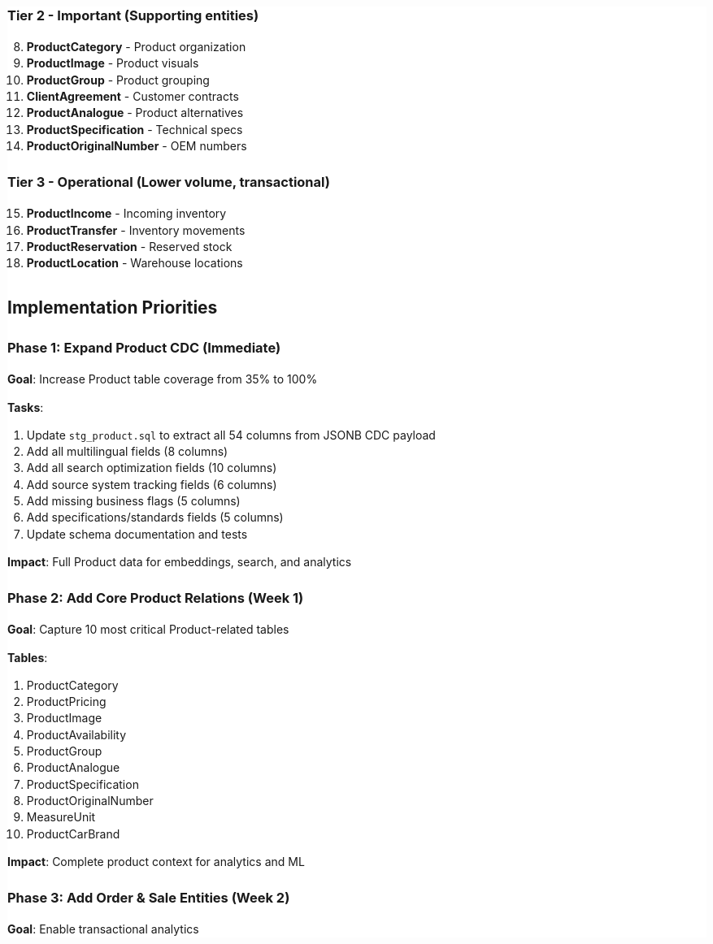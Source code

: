 ### Tier 2 - Important (Supporting entities)
8. **ProductCategory** - Product organization
9. **ProductImage** - Product visuals
10. **ProductGroup** - Product grouping
11. **ClientAgreement** - Customer contracts
12. **ProductAnalogue** - Product alternatives
13. **ProductSpecification** - Technical specs
14. **ProductOriginalNumber** - OEM numbers

### Tier 3 - Operational (Lower volume, transactional)
15. **ProductIncome** - Incoming inventory
16. **ProductTransfer** - Inventory movements
17. **ProductReservation** - Reserved stock
18. **ProductLocation** - Warehouse locations

## Implementation Priorities

### Phase 1: Expand Product CDC (Immediate)
**Goal**: Increase Product table coverage from 35% to 100%

**Tasks**:
1. Update `stg_product.sql` to extract all 54 columns from JSONB CDC payload
2. Add all multilingual fields (8 columns)
3. Add all search optimization fields (10 columns)
4. Add source system tracking fields (6 columns)
5. Add missing business flags (5 columns)
6. Add specifications/standards fields (5 columns)
7. Update schema documentation and tests

**Impact**: Full Product data for embeddings, search, and analytics

### Phase 2: Add Core Product Relations (Week 1)
**Goal**: Capture 10 most critical Product-related tables

**Tables**:
1. ProductCategory
2. ProductPricing
3. ProductImage
4. ProductAvailability
5. ProductGroup
6. ProductAnalogue
7. ProductSpecification
8. ProductOriginalNumber
9. MeasureUnit
10. ProductCarBrand

**Impact**: Complete product context for analytics and ML

### Phase 3: Add Order & Sale Entities (Week 2)
**Goal**: Enable transactional analytics
